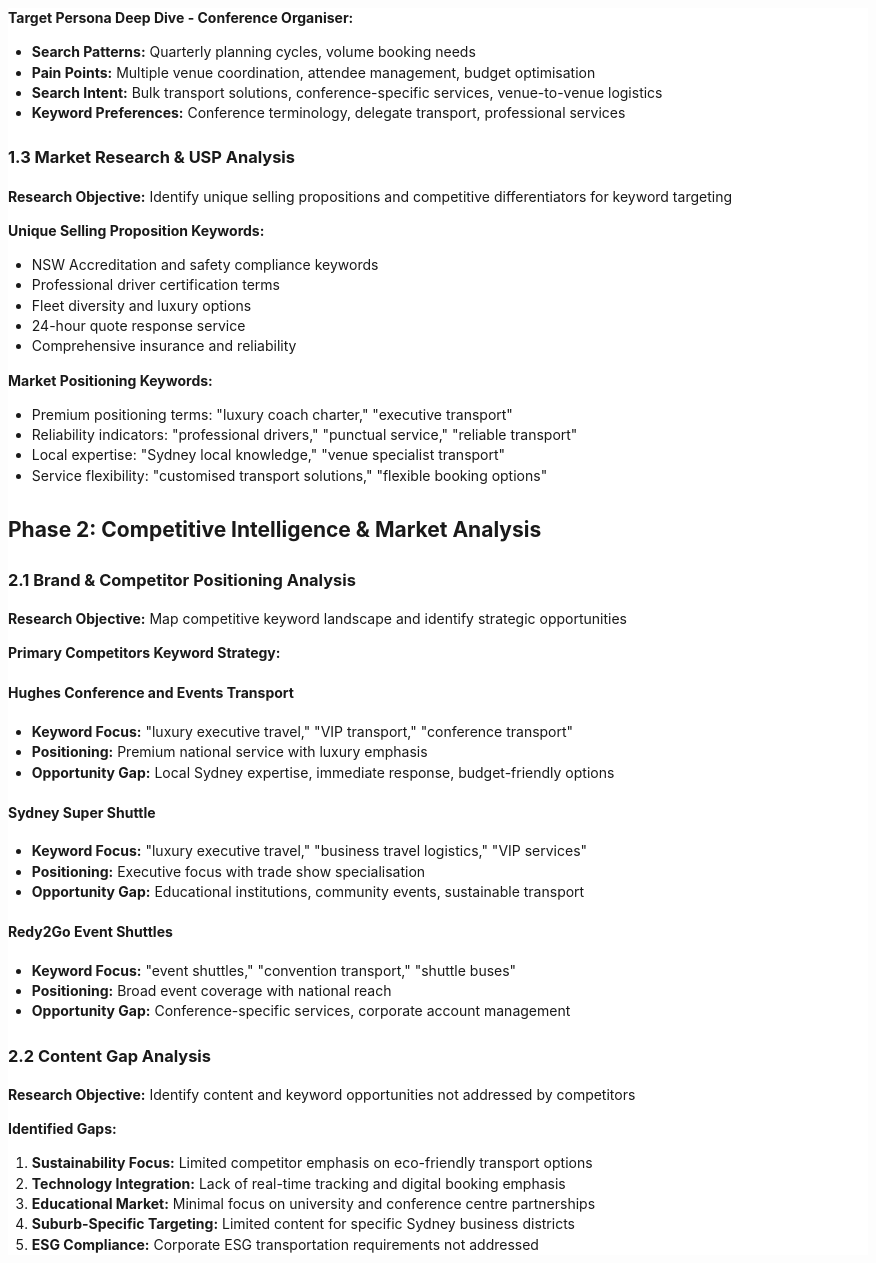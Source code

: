 **Target Persona Deep Dive - Conference Organiser:**
- **Search Patterns:** Quarterly planning cycles, volume booking needs
- **Pain Points:** Multiple venue coordination, attendee management, budget optimisation
- **Search Intent:** Bulk transport solutions, conference-specific services, venue-to-venue logistics
- **Keyword Preferences:** Conference terminology, delegate transport, professional services

### 1.3 Market Research & USP Analysis
**Research Objective:** Identify unique selling propositions and competitive differentiators for keyword targeting

**Unique Selling Proposition Keywords:**
- NSW Accreditation and safety compliance keywords
- Professional driver certification terms
- Fleet diversity and luxury options
- 24-hour quote response service
- Comprehensive insurance and reliability

**Market Positioning Keywords:**
- Premium positioning terms: "luxury coach charter," "executive transport"
- Reliability indicators: "professional drivers," "punctual service," "reliable transport"
- Local expertise: "Sydney local knowledge," "venue specialist transport"
- Service flexibility: "customised transport solutions," "flexible booking options"

## Phase 2: Competitive Intelligence & Market Analysis

### 2.1 Brand & Competitor Positioning Analysis
**Research Objective:** Map competitive keyword landscape and identify strategic opportunities

**Primary Competitors Keyword Strategy:**

#### Hughes Conference and Events Transport
- **Keyword Focus:** "luxury executive travel," "VIP transport," "conference transport"
- **Positioning:** Premium national service with luxury emphasis
- **Opportunity Gap:** Local Sydney expertise, immediate response, budget-friendly options

#### Sydney Super Shuttle
- **Keyword Focus:** "luxury executive travel," "business travel logistics," "VIP services"
- **Positioning:** Executive focus with trade show specialisation
- **Opportunity Gap:** Educational institutions, community events, sustainable transport

#### Redy2Go Event Shuttles
- **Keyword Focus:** "event shuttles," "convention transport," "shuttle buses"
- **Positioning:** Broad event coverage with national reach
- **Opportunity Gap:** Conference-specific services, corporate account management

### 2.2 Content Gap Analysis
**Research Objective:** Identify content and keyword opportunities not addressed by competitors

**Identified Gaps:**
1. **Sustainability Focus:** Limited competitor emphasis on eco-friendly transport options
2. **Technology Integration:** Lack of real-time tracking and digital booking emphasis
3. **Educational Market:** Minimal focus on university and conference centre partnerships
4. **Suburb-Specific Targeting:** Limited content for specific Sydney business districts
5. **ESG Compliance:** Corporate ESG transportation requirements not addressed
